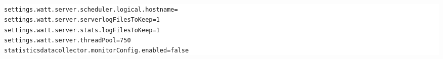 ```
settings.watt.server.scheduler.logical.hostname=
settings.watt.server.serverlogFilesToKeep=1
settings.watt.server.stats.logFilesToKeep=1
settings.watt.server.threadPool=750
statisticsdatacollector.monitorConfig.enabled=false
```


